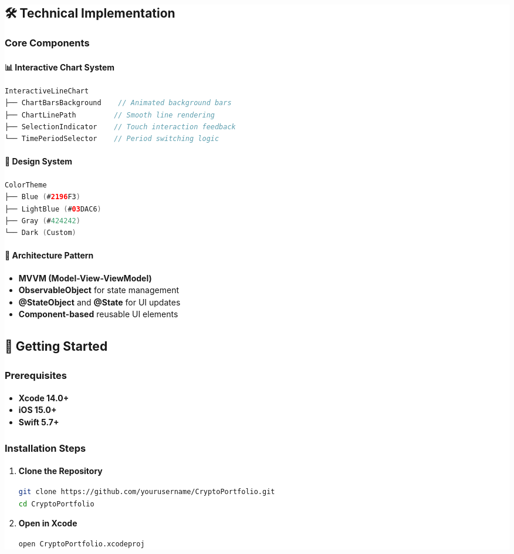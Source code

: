 ## 🛠️ Technical Implementation

### Core Components

#### 📊 Interactive Chart System

```swift
InteractiveLineChart
├── ChartBarsBackground    // Animated background bars
├── ChartLinePath         // Smooth line rendering
├── SelectionIndicator    // Touch interaction feedback
└── TimePeriodSelector    // Period switching logic
```

#### 🎨 Design System

```swift
ColorTheme
├── Blue (#2196F3)
├── LightBlue (#03DAC6)
├── Gray (#424242)
└── Dark (Custom)
```

#### 📐 Architecture Pattern

- **MVVM (Model-View-ViewModel)**
- **ObservableObject** for state management
- **@StateObject** and **@State** for UI updates
- **Component-based** reusable UI elements

## 🚀 Getting Started

### Prerequisites

- **Xcode 14.0+**
- **iOS 15.0+**
- **Swift 5.7+**

### Installation Steps

1. **Clone the Repository**

   ```bash
   git clone https://github.com/yourusername/CryptoPortfolio.git
   cd CryptoPortfolio
   ```

2. **Open in Xcode**

   ```bash
   open CryptoPortfolio.xcodeproj
   ```
